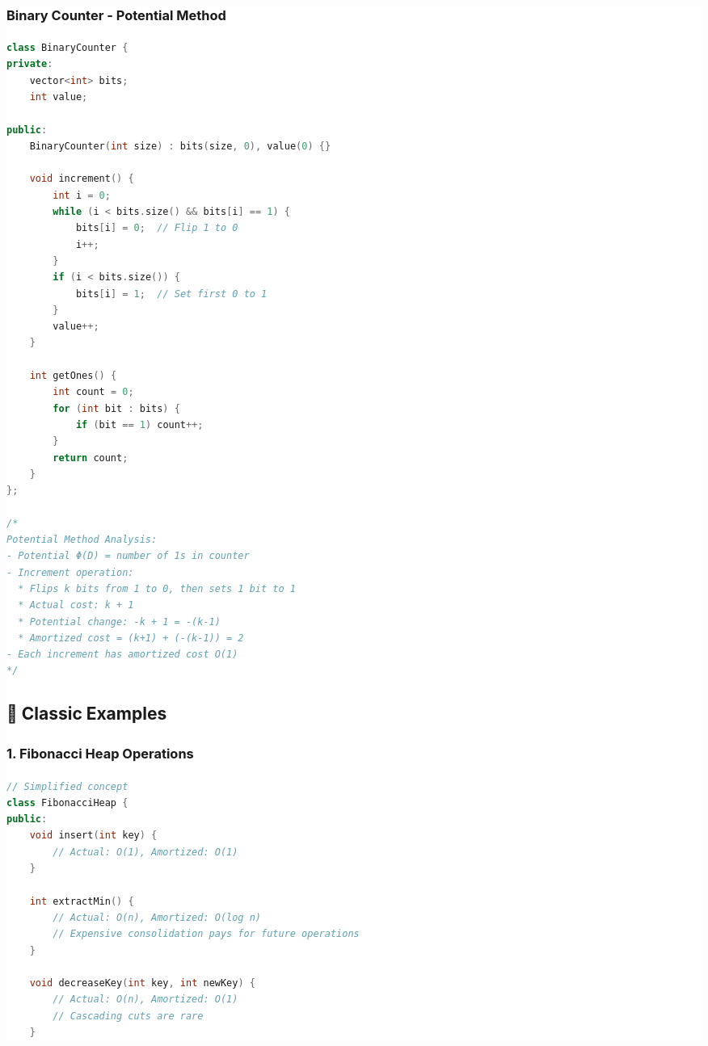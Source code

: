 ### Binary Counter - Potential Method
```cpp
class BinaryCounter {
private:
    vector<int> bits;
    int value;
    
public:
    BinaryCounter(int size) : bits(size, 0), value(0) {}
    
    void increment() {
        int i = 0;
        while (i < bits.size() && bits[i] == 1) {
            bits[i] = 0;  // Flip 1 to 0
            i++;
        }
        if (i < bits.size()) {
            bits[i] = 1;  // Set first 0 to 1
        }
        value++;
    }
    
    int getOnes() {
        int count = 0;
        for (int bit : bits) {
            if (bit == 1) count++;
        }
        return count;
    }
};

/*
Potential Method Analysis:
- Potential Φ(D) = number of 1s in counter
- Increment operation:
  * Flips k bits from 1 to 0, then sets 1 bit to 1
  * Actual cost: k + 1
  * Potential change: -k + 1 = -(k-1)
  * Amortized cost = (k+1) + (-(k-1)) = 2
- Each increment has amortized cost O(1)
*/
```

## 🧮 Classic Examples

### 1. Fibonacci Heap Operations
```cpp
// Simplified concept
class FibonacciHeap {
public:
    void insert(int key) {
        // Actual: O(1), Amortized: O(1)
    }
    
    int extractMin() {
        // Actual: O(n), Amortized: O(log n)
        // Expensive consolidation pays for future operations
    }
    
    void decreaseKey(int key, int newKey) {
        // Actual: O(n), Amortized: O(1)
        // Cascading cuts are rare
    }
```